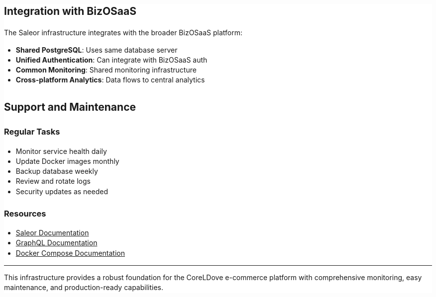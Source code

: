 ## Integration with BizOSaaS

The Saleor infrastructure integrates with the broader BizOSaaS platform:

- **Shared PostgreSQL**: Uses same database server
- **Unified Authentication**: Can integrate with BizOSaaS auth
- **Common Monitoring**: Shared monitoring infrastructure
- **Cross-platform Analytics**: Data flows to central analytics

## Support and Maintenance

### Regular Tasks
- Monitor service health daily
- Update Docker images monthly
- Backup database weekly
- Review and rotate logs
- Security updates as needed

### Resources
- [Saleor Documentation](https://docs.saleor.io/)
- [GraphQL Documentation](https://graphql.org/learn/)
- [Docker Compose Documentation](https://docs.docker.com/compose/)

---

This infrastructure provides a robust foundation for the CoreLDove e-commerce platform with comprehensive monitoring, easy maintenance, and production-ready capabilities.